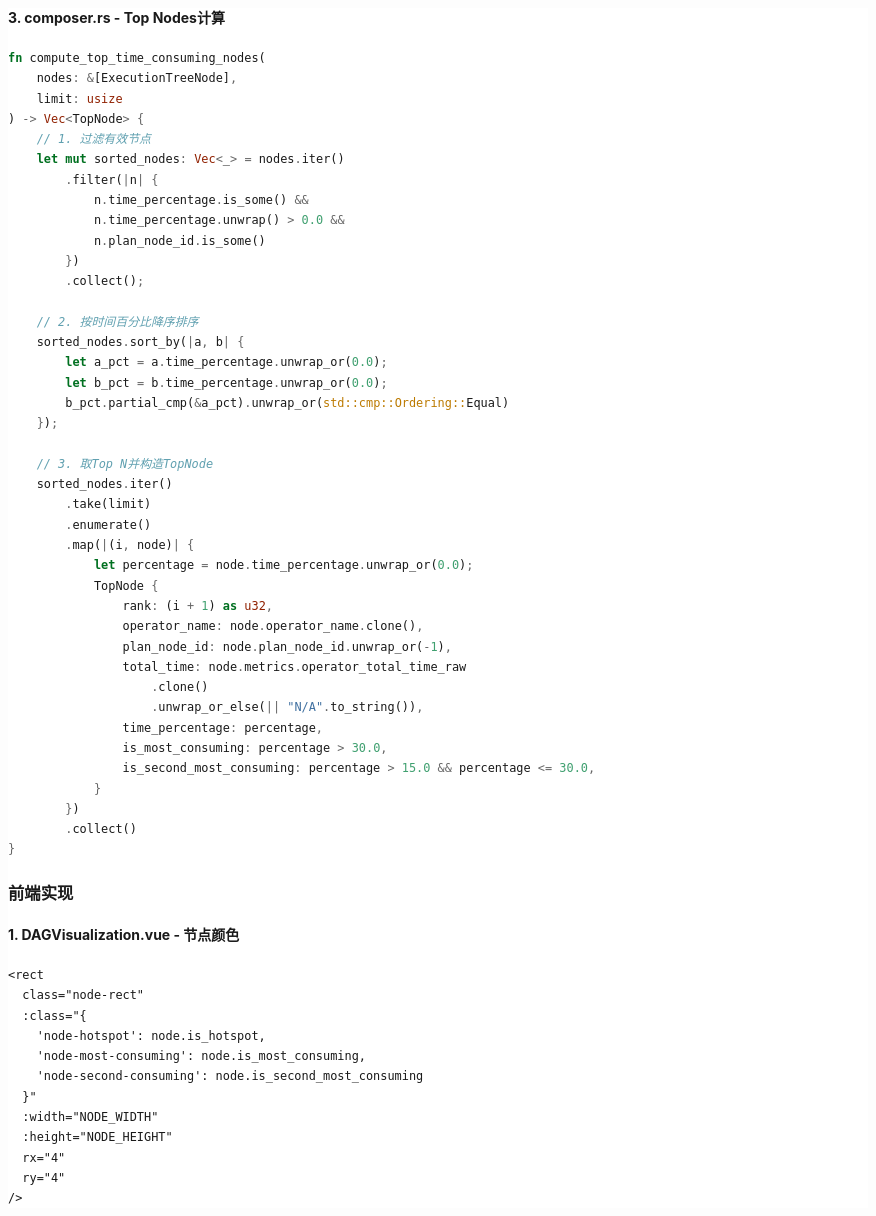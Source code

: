 #### 3. composer.rs - Top Nodes计算
```rust
fn compute_top_time_consuming_nodes(
    nodes: &[ExecutionTreeNode],
    limit: usize
) -> Vec<TopNode> {
    // 1. 过滤有效节点
    let mut sorted_nodes: Vec<_> = nodes.iter()
        .filter(|n| {
            n.time_percentage.is_some() && 
            n.time_percentage.unwrap() > 0.0 &&
            n.plan_node_id.is_some()
        })
        .collect();
    
    // 2. 按时间百分比降序排序
    sorted_nodes.sort_by(|a, b| {
        let a_pct = a.time_percentage.unwrap_or(0.0);
        let b_pct = b.time_percentage.unwrap_or(0.0);
        b_pct.partial_cmp(&a_pct).unwrap_or(std::cmp::Ordering::Equal)
    });
    
    // 3. 取Top N并构造TopNode
    sorted_nodes.iter()
        .take(limit)
        .enumerate()
        .map(|(i, node)| {
            let percentage = node.time_percentage.unwrap_or(0.0);
            TopNode {
                rank: (i + 1) as u32,
                operator_name: node.operator_name.clone(),
                plan_node_id: node.plan_node_id.unwrap_or(-1),
                total_time: node.metrics.operator_total_time_raw
                    .clone()
                    .unwrap_or_else(|| "N/A".to_string()),
                time_percentage: percentage,
                is_most_consuming: percentage > 30.0,
                is_second_most_consuming: percentage > 15.0 && percentage <= 30.0,
            }
        })
        .collect()
}
```

### 前端实现

#### 1. DAGVisualization.vue - 节点颜色
```vue
<rect
  class="node-rect"
  :class="{
    'node-hotspot': node.is_hotspot,
    'node-most-consuming': node.is_most_consuming,
    'node-second-consuming': node.is_second_most_consuming
  }"
  :width="NODE_WIDTH"
  :height="NODE_HEIGHT"
  rx="4"
  ry="4"
/>
```
